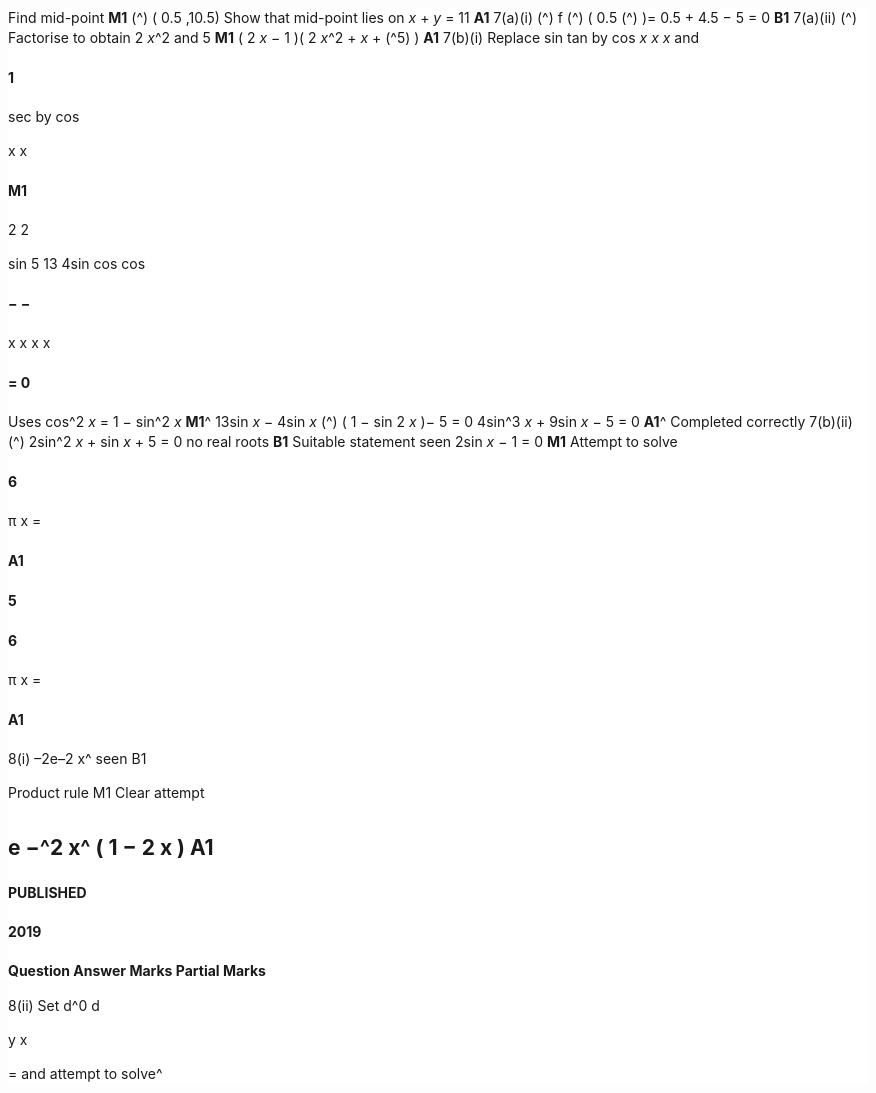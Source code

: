 Find mid-point **M1** (^) ( 0.5 ,10.5) Show that mid-point lies on _x_ + _y_ = 11 **A1** 7(a)(i) (^) f (^) ( 0.5 (^) )= 0.5 + 4.5 − 5 = 0 **B1** 7(a)(ii) (^) Factorise to obtain 2 _x_^2 and 5 **M1** ( 2 _x_ − 1 )( 2 _x_^2 + _x_ + (^5) ) **A1** 7(b)(i) Replace sin tan by cos _x x x_ and 

#### 1 

 sec by cos 

 x x 

#### M1 

 2 2 

 sin 5 13 4sin cos cos 

#### − − 

 x x x x 

#### = 0 

Uses cos^2 _x_ = 1 − sin^2 _x_ **M1**^ 13sin _x_ − 4sin _x_ (^) ( 1 − sin 2 _x_ )− 5 = 0 4sin^3 _x_ + 9sin _x_ − 5 = 0 **A1**^ Completed correctly 7(b)(ii) (^) 2sin^2 _x_ + sin _x_ + 5 = 0 no real roots **B1** Suitable statement seen 2sin _x_ − 1 = 0 **M1** Attempt to solve 

#### 6 

 π x = 

#### A1 

#### 5 

#### 6 

 π x = 

#### A1 

 8(i) –2e–2 x^ seen B1 

 Product rule M1 Clear attempt 

## e −^2 x^ ( 1 − 2 x ) A1 


#### PUBLISHED 

#### 2019 

**Question Answer Marks Partial Marks** 

 8(ii) Set d^0 d 

 y x 

 = and attempt to solve^ 
